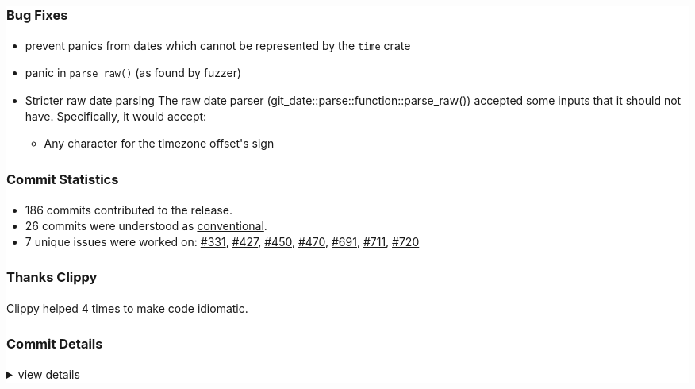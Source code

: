 ### Bug Fixes

<csr-id-dff0aa0be600b9cd9518184fefa9b3c8fdb510f2/>
<csr-id-39655f5f6fa39a55c4420f672e866c483f9b85ed/>
<csr-id-f4ea59db0a429801ab40b1294da4bffd9e0f80b3/>
<csr-id-be603f593055309b74685bc2aebb8e35e6de2d59/>

 - <csr-id-786f6dc5c1f765b9598cd55ca8fb1714ad177e46/> prevent panics from dates which cannot be represented by the `time` crate
 - <csr-id-3d6c81000559df91b17834ec5e9830b085277af8/> panic in `parse_raw()` (as found by fuzzer)
 - <csr-id-046af94f005a6e095f0d3616c0b57ef1f556f734/> Stricter raw date parsing
   The raw date parser (git_date::parse::function::parse_raw()) accepted some
   inputs that it should not have. Specifically, it would accept:
   
   - Any character for the timezone offset's sign

### Commit Statistics

<csr-read-only-do-not-edit/>

 - 186 commits contributed to the release.
 - 26 commits were understood as [conventional](https://www.conventionalcommits.org).
 - 7 unique issues were worked on: [#331](https://github.com/GitoxideLabs/gitoxide/issues/331), [#427](https://github.com/GitoxideLabs/gitoxide/issues/427), [#450](https://github.com/GitoxideLabs/gitoxide/issues/450), [#470](https://github.com/GitoxideLabs/gitoxide/issues/470), [#691](https://github.com/GitoxideLabs/gitoxide/issues/691), [#711](https://github.com/GitoxideLabs/gitoxide/issues/711), [#720](https://github.com/GitoxideLabs/gitoxide/issues/720)

### Thanks Clippy

<csr-read-only-do-not-edit/>

[Clippy](https://github.com/rust-lang/rust-clippy) helped 4 times to make code idiomatic. 

### Commit Details

<csr-read-only-do-not-edit/>

<details><summary>view details</summary>

 * **[#331](https://github.com/GitoxideLabs/gitoxide/issues/331)**
    - Initialize `Time` from `now_utc` and `now_local` ([`c76fde7`](https://github.com/GitoxideLabs/gitoxide/commit/c76fde7de278b49ded13b655d5345e4eb8c1b134))
    - `Time::is_set()` to see if the time is more than just the default. ([`aeda76e`](https://github.com/GitoxideLabs/gitoxide/commit/aeda76ed500d2edba62747d667227f2664edd267))
    - Frame for git-date ([`37e8ef8`](https://github.com/GitoxideLabs/gitoxide/commit/37e8ef890305db0798059919290a0d27a9a39194))
 * **[#427](https://github.com/GitoxideLabs/gitoxide/issues/427)**
    - Make fmt ([`4b320e7`](https://github.com/GitoxideLabs/gitoxide/commit/4b320e773368ac5e8c38dd8a779ef3d6d2d024ec))
    - Git-style disambiguation errors ([`5717194`](https://github.com/GitoxideLabs/gitoxide/commit/57171946081c03da98f3d33f5b963c3bc4b2d6d9))
    - Reflog lookup by date is complete ([`b3d009e`](https://github.com/GitoxideLabs/gitoxide/commit/b3d009e80e3e81afd3d095fa2d7b5fc737d585c7))
    - Add `Time` type. ([`cfb6a72`](https://github.com/GitoxideLabs/gitoxide/commit/cfb6a726ddb763f7c22688f8ef309e719c2dfce4))

